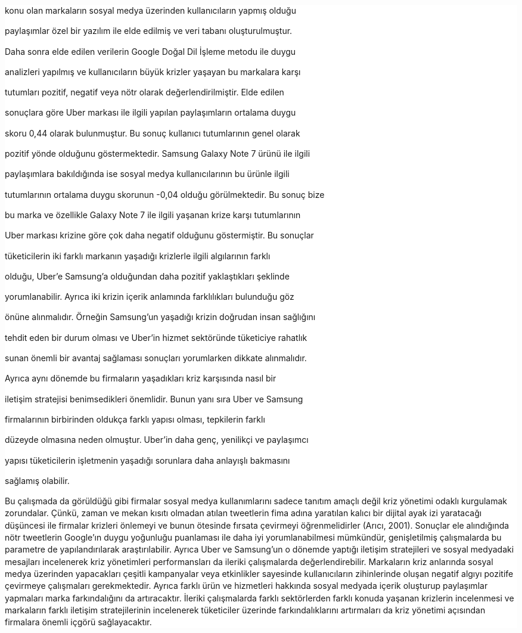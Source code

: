   konu olan markaların sosyal medya üzerinden kullanıcıların yapmış olduğu

  paylaşımlar özel bir yazılım ile elde edilmiş ve veri tabanı oluşturulmuştur.

  Daha sonra elde edilen verilerin Google Doğal Dil İşleme metodu ile duygu

  analizleri yapılmış ve kullanıcıların büyük krizler yaşayan bu markalara karşı

  tutumları pozitif, negatif veya nötr olarak değerlendirilmiştir. Elde edilen

  sonuçlara göre Uber markası ile ilgili yapılan paylaşımların ortalama duygu

  skoru 0,44 olarak bulunmuştur. Bu sonuç kullanıcı tutumlarının genel olarak

  pozitif yönde olduğunu göstermektedir. Samsung Galaxy Note 7 ürünü ile ilgili

  paylaşımlara bakıldığında ise sosyal medya kullanıcılarının bu ürünle ilgili

  tutumlarının ortalama duygu skorunun -0,04 olduğu görülmektedir. Bu sonuç bize

  bu marka ve özellikle Galaxy Note 7 ile ilgili yaşanan krize karşı
  tutumlarının

  Uber markası krizine göre çok daha negatif olduğunu göstermiştir. Bu sonuçlar

  tüketicilerin iki farklı markanın yaşadığı krizlerle ilgili algılarının farklı

  olduğu, Uber’e Samsung’a olduğundan daha pozitif yaklaştıkları şeklinde

  yorumlanabilir. Ayrıca iki krizin içerik anlamında farklılıkları bulunduğu göz

  önüne alınmalıdır. Örneğin Samsung’un yaşadığı krizin doğrudan insan sağlığını

  tehdit eden bir durum olması ve Uber’in hizmet sektöründe tüketiciye rahatlık

  sunan önemli bir avantaj sağlaması sonuçları yorumlarken dikkate alınmalıdır.

  Ayrıca aynı dönemde bu firmaların yaşadıkları kriz karşısında nasıl bir

  iletişim stratejisi benimsedikleri önemlidir. Bunun yanı sıra Uber ve Samsung

  firmalarının birbirinden oldukça farklı yapısı olması, tepkilerin farklı

  düzeyde olmasına neden olmuştur. Uber’in daha genç, yenilikçi ve paylaşımcı

  yapısı tüketicilerin işletmenin yaşadığı sorunlara daha anlayışlı bakmasını

  sağlamış olabilir.</p>

  


  

  <p>Bu çalışmada da görüldüğü gibi firmalar sosyal medya kullanımlarını sadece
  tanıtım amaçlı değil kriz yönetimi odaklı kurgulamak zorundalar. Çünkü, zaman
  ve mekan kısıtı olmadan atılan tweetlerin fima adına yaratılan kalıcı bir
  dijital ayak izi yaratacağı düşüncesi ile firmalar krizleri önlemeyi ve bunun
  ötesinde fırsata çevirmeyi öğrenmelidirler (Arıcı, 2001). Sonuçlar ele
  alındığında nötr tweetlerin Google’ın duygu yoğunluğu puanlaması ile daha iyi
  yorumlanabilmesi mümkündür, genişletilmiş çalışmalarda bu parametre de
  yapılandırılarak araştırılabilir. Ayrıca Uber ve Samsung’un o dönemde yaptığı
  iletişim stratejileri ve sosyal medyadaki mesajları incelenerek kriz
  yönetimleri performansları da ileriki çalışmalarda değerlendirebilir.
  Markaların kriz anlarında sosyal medya üzerinden yapacakları çeşitli
  kampanyalar veya etkinlikler sayesinde kullanıcıların zihinlerinde oluşan
  negatif algıyı pozitife çevirmeye çalışmaları gerekmektedir. Ayrıca farklı
  ürün ve hizmetleri hakkında sosyal medyada içerik oluşturup paylaşımlar
  yapmaları marka farkındalığını da artıracaktır. İleriki çalışmalarda farklı
  sektörlerden farklı konuda yaşanan krizlerin incelenmesi ve markaların farklı
  iletişim stratejilerinin incelenerek tüketiciler üzerinde farkındalıklarını
  artırmaları da kriz yönetimi açısından firmalara önemli içgörü sağlayacaktır.
  </p>
